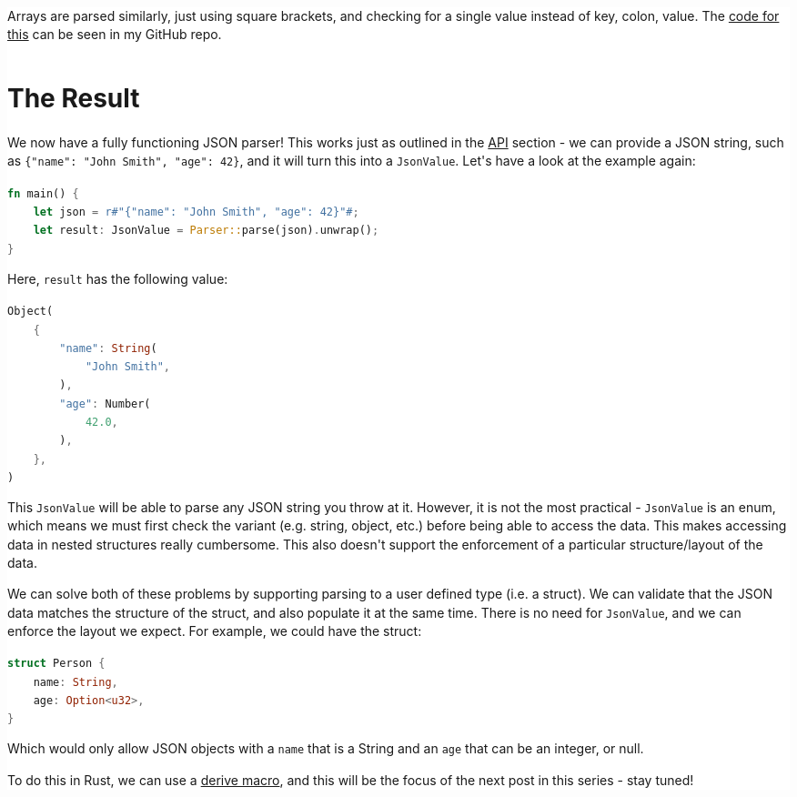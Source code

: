 
Arrays are parsed similarly, just using square brackets, and checking for a single value instead of key, colon, value. The [code for this](https://github.com/jacob-horton/json-parser/blob/main/json_parser/src/parse_impl/arrays.rs) can be seen in my GitHub repo.


# The Result

We now have a fully functioning JSON parser! This works just as outlined in the [API](#api) section - we can provide a JSON string, such as `{"name": "John Smith", "age": 42}`, and it will turn this into a `JsonValue`. Let's have a look at the example again:

```rust
fn main() {
    let json = r#"{"name": "John Smith", "age": 42}"#;
    let result: JsonValue = Parser::parse(json).unwrap();
}
```

Here, `result` has the following value:
```rust
Object(
    {
        "name": String(
            "John Smith",
        ),
        "age": Number(
            42.0,
        ),
    },
)
```

This `JsonValue` will be able to parse any JSON string you throw at it. However, it is not the most practical - `JsonValue` is an enum, which means we must first check the variant (e.g. string, object, etc.) before being able to access the data. This makes accessing data in nested structures really cumbersome. This also doesn't support the enforcement of a particular structure/layout of the data.

We can solve both of these problems by supporting parsing to a user defined type (i.e. a struct). We can validate that the JSON data matches the structure of the struct, and also populate it at the same time. There is no need for `JsonValue`, and we can enforce the layout we expect. For example, we could have the struct:

```rust
struct Person {
    name: String,
    age: Option<u32>,
}
```

Which would only allow JSON objects with a `name` that is a String and an `age` that can be an integer, or null.

To do this in Rust, we can use a [derive macro](https://doc.rust-lang.org/reference/procedural-macros.html), and this will be the focus of the next post in this series - stay tuned!
